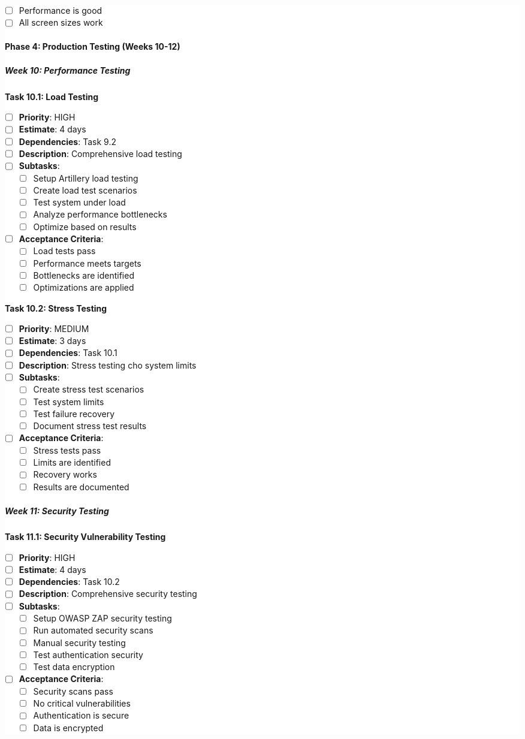   - [ ] Performance is good
  - [ ] All screen sizes work

#### Phase 4: Production Testing (Weeks 10-12)

##### Week 10: Performance Testing
**Task 10.1: Load Testing**
- [ ] **Priority**: HIGH
- [ ] **Estimate**: 4 days
- [ ] **Dependencies**: Task 9.2
- [ ] **Description**: Comprehensive load testing
- [ ] **Subtasks**:
  - [ ] Setup Artillery load testing
  - [ ] Create load test scenarios
  - [ ] Test system under load
  - [ ] Analyze performance bottlenecks
  - [ ] Optimize based on results
- [ ] **Acceptance Criteria**:
  - [ ] Load tests pass
  - [ ] Performance meets targets
  - [ ] Bottlenecks are identified
  - [ ] Optimizations are applied

**Task 10.2: Stress Testing**
- [ ] **Priority**: MEDIUM
- [ ] **Estimate**: 3 days
- [ ] **Dependencies**: Task 10.1
- [ ] **Description**: Stress testing cho system limits
- [ ] **Subtasks**:
  - [ ] Create stress test scenarios
  - [ ] Test system limits
  - [ ] Test failure recovery
  - [ ] Document stress test results
- [ ] **Acceptance Criteria**:
  - [ ] Stress tests pass
  - [ ] Limits are identified
  - [ ] Recovery works
  - [ ] Results are documented

##### Week 11: Security Testing
**Task 11.1: Security Vulnerability Testing**
- [ ] **Priority**: HIGH
- [ ] **Estimate**: 4 days
- [ ] **Dependencies**: Task 10.2
- [ ] **Description**: Comprehensive security testing
- [ ] **Subtasks**:
  - [ ] Setup OWASP ZAP security testing
  - [ ] Run automated security scans
  - [ ] Manual security testing
  - [ ] Test authentication security
  - [ ] Test data encryption
- [ ] **Acceptance Criteria**:
  - [ ] Security scans pass
  - [ ] No critical vulnerabilities
  - [ ] Authentication is secure
  - [ ] Data is encrypted
